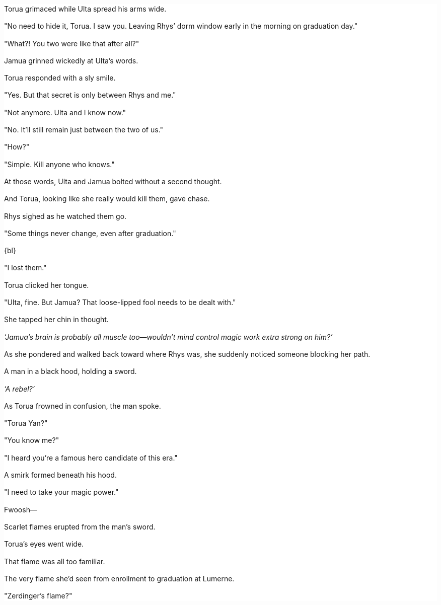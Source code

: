 Torua grimaced while Ulta spread his arms wide.

"No need to hide it, Torua. I saw you. Leaving Rhys’ dorm window early in the morning on graduation day."

"What?! You two were like that after all?"

Jamua grinned wickedly at Ulta’s words.

Torua responded with a sly smile.

"Yes. But that secret is only between Rhys and me."

"Not anymore. Ulta and I know now."

"No. It’ll still remain just between the two of us."

"How?"

"Simple. Kill anyone who knows."

At those words, Ulta and Jamua bolted without a second thought.

And Torua, looking like she really would kill them, gave chase.

Rhys sighed as he watched them go.

"Some things never change, even after graduation."

{bl}

"I lost them."

Torua clicked her tongue.

"Ulta, fine. But Jamua? That loose-lipped fool needs to be dealt with."

She tapped her chin in thought.

*‘Jamua’s brain is probably all muscle too—wouldn’t mind control magic work extra strong on him?’*

As she pondered and walked back toward where Rhys was, she suddenly noticed someone blocking her path.

A man in a black hood, holding a sword.

*‘A rebel?’*

As Torua frowned in confusion, the man spoke.

"Torua Yan?"

"You know me?"

"I heard you’re a famous hero candidate of this era."

A smirk formed beneath his hood.

"I need to take your magic power."

Fwoosh—

Scarlet flames erupted from the man’s sword.

Torua’s eyes went wide.

That flame was all too familiar.

The very flame she’d seen from enrollment to graduation at Lumerne.

"Zerdinger’s flame?"
